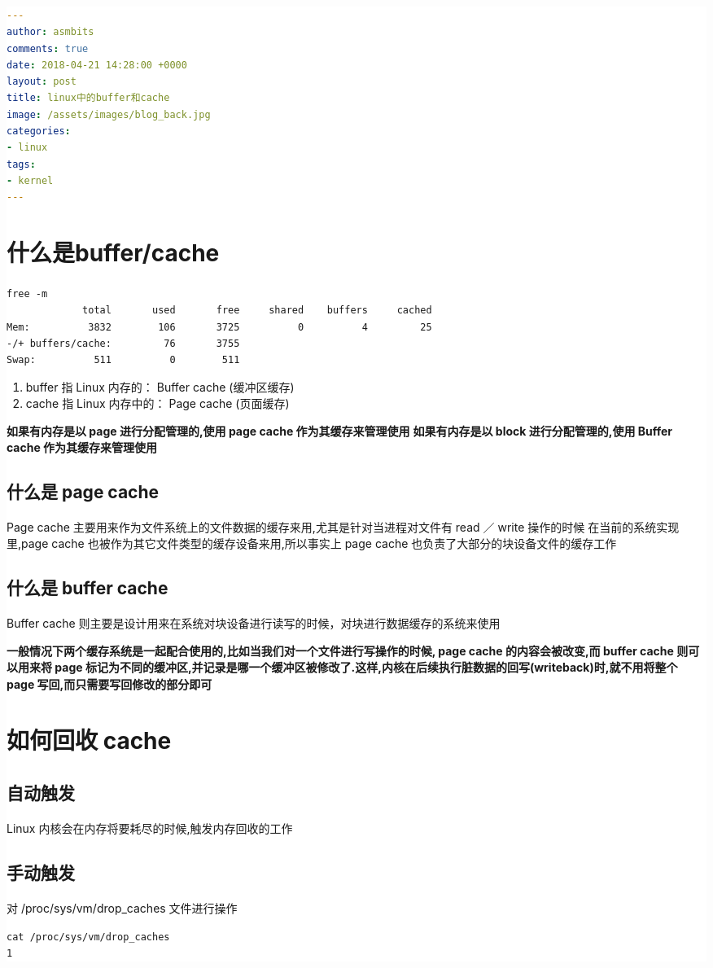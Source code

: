```yaml
---
author: asmbits
comments: true
date: 2018-04-21 14:28:00 +0000
layout: post
title: linux中的buffer和cache
image: /assets/images/blog_back.jpg
categories:
- linux
tags:
- kernel
---
```


什么是buffer/cache
===
```shell
free -m
             total       used       free     shared    buffers     cached
Mem:          3832        106       3725          0          4         25
-/+ buffers/cache:         76       3755
Swap:          511          0        511

```

1. buffer 指 Linux 内存的： Buffer cache (缓冲区缓存)
2. cache 指 Linux 内存中的： Page cache  (页面缓存)



**如果有内存是以 page 进行分配管理的,使用 page cache 作为其缓存来管理使用**
**如果有内存是以 block 进行分配管理的,使用 Buffer cache 作为其缓存来管理使用**

## 什么是 page cache
Page cache 主要用来作为文件系统上的文件数据的缓存来用,尤其是针对当进程对文件有 read ／ write 操作的时候
在当前的系统实现里,page cache 也被作为其它文件类型的缓存设备来用,所以事实上 page cache 也负责了大部分的块设备文件的缓存工作

## 什么是 buffer cache
Buffer cache 则主要是设计用来在系统对块设备进行读写的时候，对块进行数据缓存的系统来使用

**一般情况下两个缓存系统是一起配合使用的,比如当我们对一个文件进行写操作的时候, page cache 的内容会被改变,而 buffer cache 则可以用来将 page 标记为不同的缓冲区,并记录是哪一个缓冲区被修改了.这样,内核在后续执行脏数据的回写(writeback)时,就不用将整个 page 写回,而只需要写回修改的部分即可**

如何回收 cache
==
## 自动触发
Linux 内核会在内存将要耗尽的时候,触发内存回收的工作

## 手动触发
对 /proc/sys/vm/drop_caches 文件进行操作
```shell
cat /proc/sys/vm/drop_caches 
1
```
